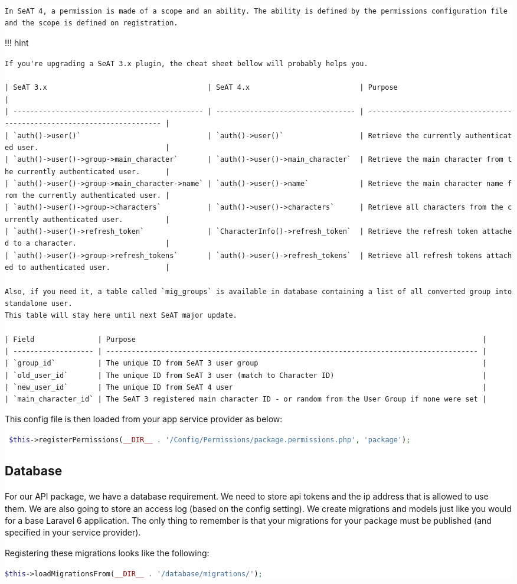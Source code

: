     In SeAT 4, a permission is made of a scope and an ability. The ability is defined by the permissions configuration file and the scope is defined on registration.

!!! hint

    If you're upgrading a SeAT 3.x plugin, the cheat sheet bellow will probably helps you.
    
    | SeAT 3.x                                      | SeAT 4.x                          | Purpose                                                                 |
    | --------------------------------------------- | --------------------------------- | ----------------------------------------------------------------------- |
    | `auth()->user()`                              | `auth()->user()`                  | Retrieve the currently authenticated user.                              |
    | `auth()->user()->group->main_character`       | `auth()->user()->main_character`  | Retrieve the main character from the currently authenticated user.      |
    | `auth()->user()->group->main_character->name` | `auth()->user()->name`            | Retrieve the main character name from the currently authenticated user. |
    | `auth()->user()->group->characters`           | `auth()->user()->characters`      | Retrieve all characters from the currently authenticated user.          |
    | `auth()->user()->refresh_token`               | `CharacterInfo()->refresh_token`  | Retrieve the refresh token attached to a character.                     |
    | `auth()->user()->group->refresh_tokens`       | `auth()->user()->refresh_tokens`  | Retrieve all refresh tokens attached to authenticated user.             |
    
    Also, if you need it, a table called `mig_groups` is available in database containing a list of all converted group into standalone user.
    This table will stay here until next SeAT major update.
    
    | Field               | Purpose                                                                                  |
    | ------------------- | ---------------------------------------------------------------------------------------- |
    | `group_id`          | The unique ID from SeAT 3 user group                                                     |
    | `old_user_id`       | The unique ID from SeAT 3 user (match to Character ID)                                   |
    | `new_user_id`       | The unique ID from SeAT 4 user                                                           |
    | `main_character_id` | The SeAT 3 registered main character ID - or random from the User Group if none were set |

This config file is then loaded from your app service provider as below:

```php
 $this->registerPermissions(__DIR__ . '/Config/Permissions/package.permissions.php', 'package');
```

## Database

For our API package, we have a database requirement. We need to store api tokens and the ip address that is allowed to use them. We are also going to store an access log (based on the config setting). We create migrations and models just like you would for a base Laravel 6 application. The only thing to remember is that your migrations for your package must be published (and specified in your service provider).

Registering these migrations looks like the following:

```php
$this->loadMigrationsFrom(__DIR__ . '/database/migrations/');
```

[Development Tips]: development_tips.md
[breakdowns]: core_package_breakdown.md
